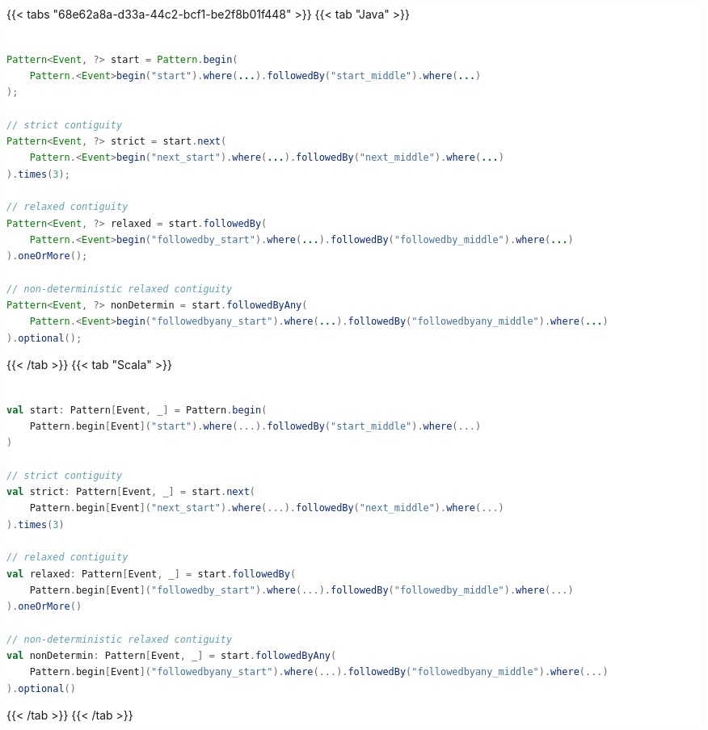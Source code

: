 {{< tabs "68e62a8a-d33a-44c2-bcf1-be2f8b01f448" >}}
{{< tab "Java" >}}
```java

Pattern<Event, ?> start = Pattern.begin(
    Pattern.<Event>begin("start").where(...).followedBy("start_middle").where(...)
);

// strict contiguity
Pattern<Event, ?> strict = start.next(
    Pattern.<Event>begin("next_start").where(...).followedBy("next_middle").where(...)
).times(3);

// relaxed contiguity
Pattern<Event, ?> relaxed = start.followedBy(
    Pattern.<Event>begin("followedby_start").where(...).followedBy("followedby_middle").where(...)
).oneOrMore();

// non-deterministic relaxed contiguity
Pattern<Event, ?> nonDetermin = start.followedByAny(
    Pattern.<Event>begin("followedbyany_start").where(...).followedBy("followedbyany_middle").where(...)
).optional();

```
{{< /tab >}}
{{< tab "Scala" >}}
```scala

val start: Pattern[Event, _] = Pattern.begin(
    Pattern.begin[Event]("start").where(...).followedBy("start_middle").where(...)
)

// strict contiguity
val strict: Pattern[Event, _] = start.next(
    Pattern.begin[Event]("next_start").where(...).followedBy("next_middle").where(...)
).times(3)

// relaxed contiguity
val relaxed: Pattern[Event, _] = start.followedBy(
    Pattern.begin[Event]("followedby_start").where(...).followedBy("followedby_middle").where(...)
).oneOrMore()

// non-deterministic relaxed contiguity
val nonDetermin: Pattern[Event, _] = start.followedByAny(
    Pattern.begin[Event]("followedbyany_start").where(...).followedBy("followedbyany_middle").where(...)
).optional()

```
{{< /tab >}}
{{< /tab >}}
